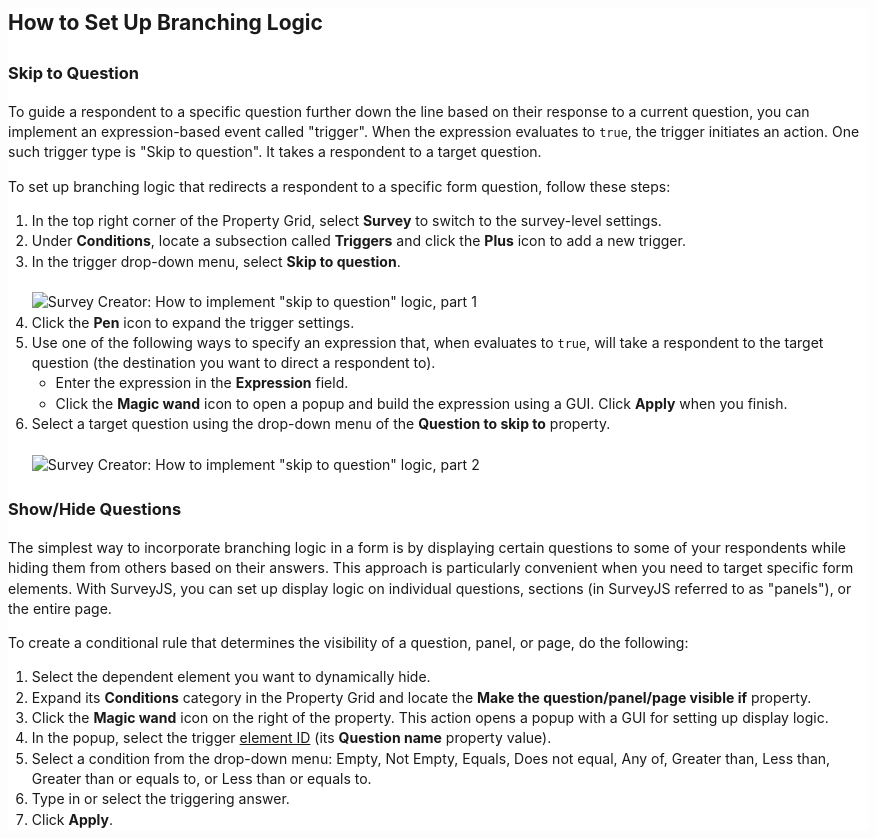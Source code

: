 ## How to Set Up Branching Logic

### Skip to Question

To guide a respondent to a specific question further down the line based on their response to a current question, you can implement an expression-based event called "trigger". When the expression evaluates to `true`, the trigger initiates an action. One such trigger type is "Skip to question". It takes a respondent to a target question.

To set up branching logic that redirects a respondent to a specific form question, follow these steps:

1. In the top right corner of the Property Grid, select **Survey** to switch to the survey-level settings.
1. Under **Conditions**, locate a subsection called **Triggers** and click the **Plus** icon to add a new trigger.
1. In the trigger drop-down menu, select **Skip to question**.<br><br>
   <img src="../images/eud-skip-to-question-steps-part-1.png" alt='Survey Creator: How to implement "skip to question" logic, part 1' width="1164" height="710">
2. Click the **Pen** icon to expand the trigger settings.
3. Use one of the following ways to specify an expression that, when evaluates to `true`, will take a respondent to the target question (the destination you want to direct a respondent to).
   - Enter the expression in the **Expression** field.
   - Click the **Magic wand** icon to open a popup and build the expression using a GUI. Click **Apply** when you finish.
4. Select a target question using the drop-down menu of the **Question to skip to** property.<br><br>
   <img src="../images/eud-skip-to-question-steps-part-2.png" alt='Survey Creator: How to implement "skip to question" logic, part 2' width="1163" height="709">

### Show/Hide Questions

The simplest way to incorporate branching logic in a form is by displaying certain questions to some of your respondents while hiding them from others based on their answers. This approach is particularly convenient when you need to target specific form elements. With SurveyJS, you can set up display logic on individual questions, sections (in SurveyJS referred to as "panels"), or the entire page.

To create a conditional rule that determines the visibility of a question, panel, or page, do the following:

1. Select the dependent element you want to dynamically hide.
2. Expand its **Conditions** category in the Property Grid and locate the **Make the question/panel/page visible if** property.
3. Click the **Magic wand** icon on the right of the property. This action opens a popup with a GUI for setting up display logic.
4. In the popup, select the trigger [element ID](/survey-creator/documentation/end-user-guide/form-display-logic#how-it-works) (its **Question name** property value).
5. Select a condition from the drop-down menu: Empty, Not Empty, Equals, Does not equal, Any of, Greater than, Less than, Greater than or equals to, or Less than or equals to.
6. Type in or select the triggering answer.
7. Click **Apply**.
